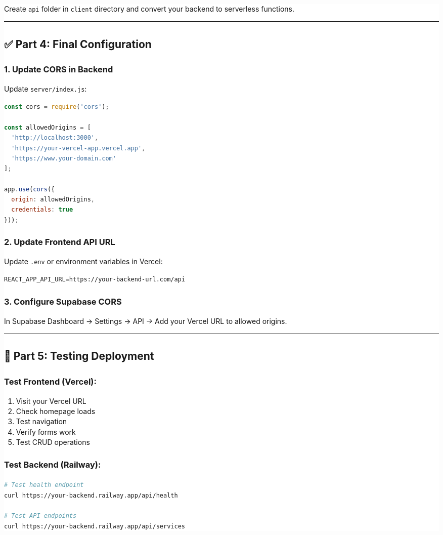 Create `api` folder in `client` directory and convert your backend to serverless functions.

---

## ✅ Part 4: Final Configuration

### 1. Update CORS in Backend

Update `server/index.js`:

```javascript
const cors = require('cors');

const allowedOrigins = [
  'http://localhost:3000',
  'https://your-vercel-app.vercel.app',
  'https://www.your-domain.com'
];

app.use(cors({
  origin: allowedOrigins,
  credentials: true
}));
```

### 2. Update Frontend API URL

Update `.env` or environment variables in Vercel:

```
REACT_APP_API_URL=https://your-backend-url.com/api
```

### 3. Configure Supabase CORS

In Supabase Dashboard → Settings → API → Add your Vercel URL to allowed origins.

---

## 🧪 Part 5: Testing Deployment

### Test Frontend (Vercel):
1. Visit your Vercel URL
2. Check homepage loads
3. Test navigation
4. Verify forms work
5. Test CRUD operations

### Test Backend (Railway):
```bash
# Test health endpoint
curl https://your-backend.railway.app/api/health

# Test API endpoints
curl https://your-backend.railway.app/api/services
```
